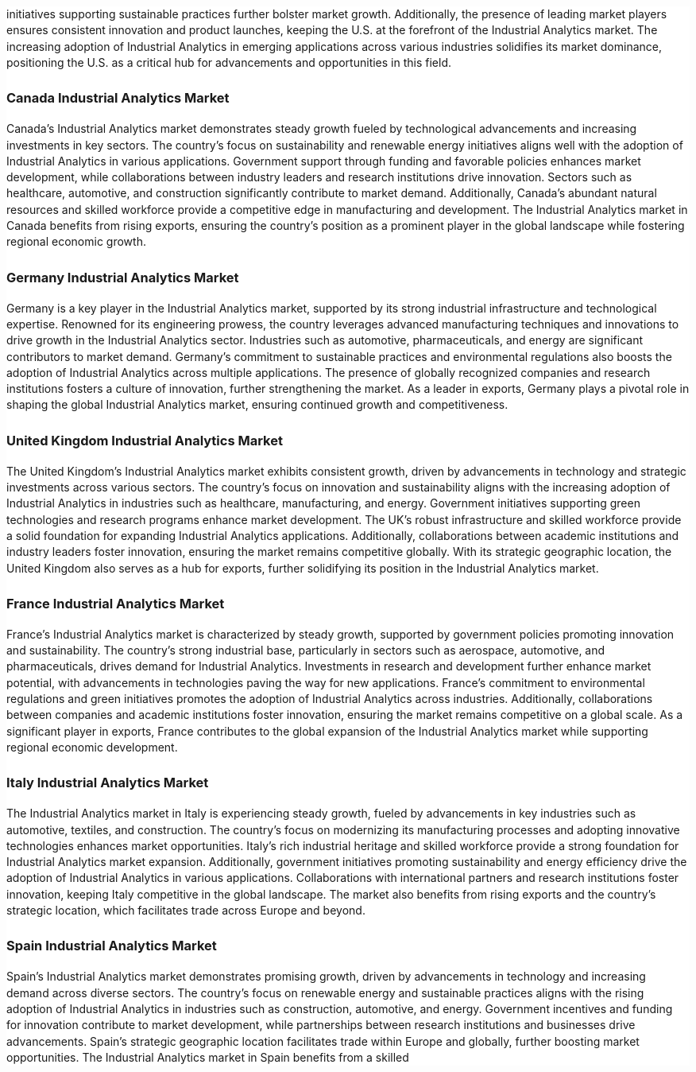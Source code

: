 initiatives supporting sustainable practices further bolster market growth. Additionally, the presence of leading market players ensures consistent innovation and product launches, keeping the U.S. at the forefront of the Industrial Analytics market. The increasing adoption of Industrial Analytics in emerging applications across various industries solidifies its market dominance, positioning the U.S. as a critical hub for advancements and opportunities in this field.</p><h3>Canada Industrial Analytics Market</h3><p>Canada&rsquo;s Industrial Analytics market demonstrates steady growth fueled by technological advancements and increasing investments in key sectors. The country&rsquo;s focus on sustainability and renewable energy initiatives aligns well with the adoption of Industrial Analytics in various applications. Government support through funding and favorable policies enhances market development, while collaborations between industry leaders and research institutions drive innovation. Sectors such as healthcare, automotive, and construction significantly contribute to market demand. Additionally, Canada&rsquo;s abundant natural resources and skilled workforce provide a competitive edge in manufacturing and development. The Industrial Analytics market in Canada benefits from rising exports, ensuring the country&rsquo;s position as a prominent player in the global landscape while fostering regional economic growth.</p><h3>Germany Industrial Analytics Market</h3><p>Germany is a key player in the Industrial Analytics market, supported by its strong industrial infrastructure and technological expertise. Renowned for its engineering prowess, the country leverages advanced manufacturing techniques and innovations to drive growth in the Industrial Analytics sector. Industries such as automotive, pharmaceuticals, and energy are significant contributors to market demand. Germany&rsquo;s commitment to sustainable practices and environmental regulations also boosts the adoption of Industrial Analytics across multiple applications. The presence of globally recognized companies and research institutions fosters a culture of innovation, further strengthening the market. As a leader in exports, Germany plays a pivotal role in shaping the global Industrial Analytics market, ensuring continued growth and competitiveness.</p><h3>United Kingdom Industrial Analytics Market</h3><p>The United Kingdom&rsquo;s Industrial Analytics market exhibits consistent growth, driven by advancements in technology and strategic investments across various sectors. The country&rsquo;s focus on innovation and sustainability aligns with the increasing adoption of Industrial Analytics in industries such as healthcare, manufacturing, and energy. Government initiatives supporting green technologies and research programs enhance market development. The UK&rsquo;s robust infrastructure and skilled workforce provide a solid foundation for expanding Industrial Analytics applications. Additionally, collaborations between academic institutions and industry leaders foster innovation, ensuring the market remains competitive globally. With its strategic geographic location, the United Kingdom also serves as a hub for exports, further solidifying its position in the Industrial Analytics market.</p><h3>France Industrial Analytics Market</h3><p>France&rsquo;s Industrial Analytics market is characterized by steady growth, supported by government policies promoting innovation and sustainability. The country&rsquo;s strong industrial base, particularly in sectors such as aerospace, automotive, and pharmaceuticals, drives demand for Industrial Analytics. Investments in research and development further enhance market potential, with advancements in technologies paving the way for new applications. France&rsquo;s commitment to environmental regulations and green initiatives promotes the adoption of Industrial Analytics across industries. Additionally, collaborations between companies and academic institutions foster innovation, ensuring the market remains competitive on a global scale. As a significant player in exports, France contributes to the global expansion of the Industrial Analytics market while supporting regional economic development.</p><h3>Italy Industrial Analytics Market</h3><p>The Industrial Analytics market in Italy is experiencing steady growth, fueled by advancements in key industries such as automotive, textiles, and construction. The country&rsquo;s focus on modernizing its manufacturing processes and adopting innovative technologies enhances market opportunities. Italy&rsquo;s rich industrial heritage and skilled workforce provide a strong foundation for Industrial Analytics market expansion. Additionally, government initiatives promoting sustainability and energy efficiency drive the adoption of Industrial Analytics in various applications. Collaborations with international partners and research institutions foster innovation, keeping Italy competitive in the global landscape. The market also benefits from rising exports and the country&rsquo;s strategic location, which facilitates trade across Europe and beyond.</p><h3>Spain Industrial Analytics Market</h3><p>Spain&rsquo;s Industrial Analytics market demonstrates promising growth, driven by advancements in technology and increasing demand across diverse sectors. The country&rsquo;s focus on renewable energy and sustainable practices aligns with the rising adoption of Industrial Analytics in industries such as construction, automotive, and energy. Government incentives and funding for innovation contribute to market development, while partnerships between research institutions and businesses drive advancements. Spain&rsquo;s strategic geographic location facilitates trade within Europe and globally, further boosting market opportunities. The Industrial Analytics market in Spain benefits from a skilled